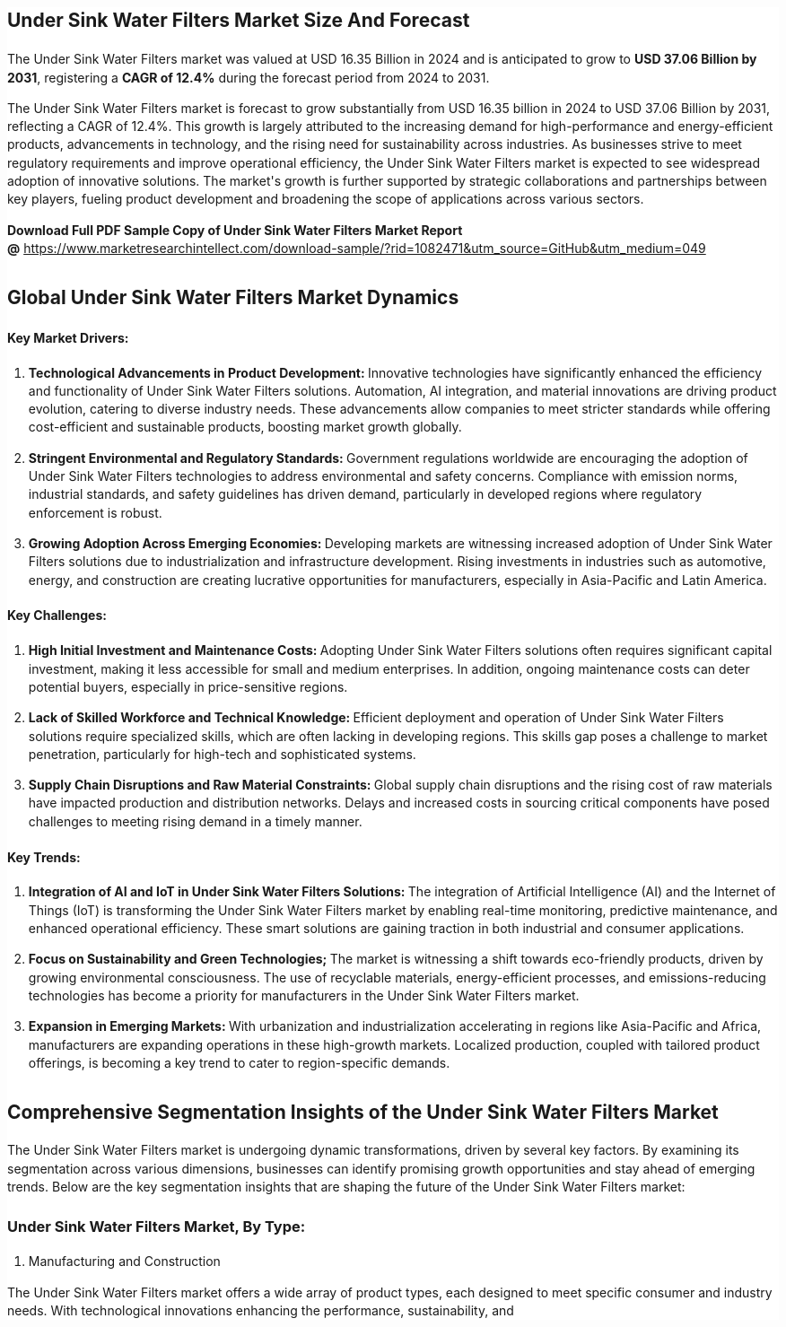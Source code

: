 <h2>Under Sink Water Filters Market Size And Forecast</h2><p>The Under Sink Water Filters market was valued at USD 16.35 Billion in 2024 and is anticipated to grow to <strong>USD 37.06 Billion by 2031</strong>, registering a <strong>CAGR of 12.4%</strong> during the forecast period from 2024 to 2031.</p><p>The Under Sink Water Filters market is forecast to grow substantially from USD 16.35 billion in 2024 to USD 37.06 Billion by 2031, reflecting a CAGR of 12.4%. This growth is largely attributed to the increasing demand for high-performance and energy-efficient products, advancements in technology, and the rising need for sustainability across industries. As businesses strive to meet regulatory requirements and improve operational efficiency, the Under Sink Water Filters market is expected to see widespread adoption of innovative solutions. The market's growth is further supported by strategic collaborations and partnerships between key players, fueling product development and broadening the scope of applications across various sectors.</p><p><strong>Download Full PDF Sample Copy of Under Sink Water Filters Market Report @</strong>&nbsp;<a href="https://www.marketresearchintellect.com/download-sample/?rid=1082471&amp;utm_source=GitHub&amp;utm_medium=049">https://www.marketresearchintellect.com/download-sample/?rid=1082471&amp;utm_source=GitHub&amp;utm_medium=049</a></p><h2>Global Under Sink Water Filters Market Dynamics</h2><h4><strong>Key Market Drivers:</strong></h4><ol><li><p><strong>Technological Advancements in Product Development:&nbsp;</strong>Innovative technologies have significantly enhanced the efficiency and functionality of Under Sink Water Filters solutions. Automation, AI integration, and material innovations are driving product evolution, catering to diverse industry needs. These advancements allow companies to meet stricter standards while offering cost-efficient and sustainable products, boosting market growth globally.</p></li><li><p><strong>Stringent Environmental and Regulatory Standards:&nbsp;</strong>Government regulations worldwide are encouraging the adoption of Under Sink Water Filters technologies to address environmental and safety concerns. Compliance with emission norms, industrial standards, and safety guidelines has driven demand, particularly in developed regions where regulatory enforcement is robust.</p></li><li><p><strong>Growing Adoption Across Emerging Economies:&nbsp;</strong>Developing markets are witnessing increased adoption of Under Sink Water Filters solutions due to industrialization and infrastructure development. Rising investments in industries such as automotive, energy, and construction are creating lucrative opportunities for manufacturers, especially in Asia-Pacific and Latin America.</p></li></ol><h4><strong>Key Challenges:</strong></h4><ol><li><p><strong>High Initial Investment and Maintenance Costs:&nbsp;</strong>Adopting Under Sink Water Filters solutions often requires significant capital investment, making it less accessible for small and medium enterprises. In addition, ongoing maintenance costs can deter potential buyers, especially in price-sensitive regions.</p></li><li><p><strong>Lack of Skilled Workforce and Technical Knowledge:&nbsp;</strong>Efficient deployment and operation of Under Sink Water Filters solutions require specialized skills, which are often lacking in developing regions. This skills gap poses a challenge to market penetration, particularly for high-tech and sophisticated systems.</p></li><li><p><strong>Supply Chain Disruptions and Raw Material Constraints:&nbsp;</strong>Global supply chain disruptions and the rising cost of raw materials have impacted production and distribution networks. Delays and increased costs in sourcing critical components have posed challenges to meeting rising demand in a timely manner.</p></li></ol><h4><strong>Key Trends:</strong></h4><ol><li><p><strong>Integration of AI and IoT in Under Sink Water Filters Solutions:&nbsp;</strong>The integration of Artificial Intelligence (AI) and the Internet of Things (IoT) is transforming the Under Sink Water Filters market by enabling real-time monitoring, predictive maintenance, and enhanced operational efficiency. These smart solutions are gaining traction in both industrial and consumer applications.</p></li><li><p><strong>Focus on Sustainability and Green Technologies;&nbsp;</strong>The market is witnessing a shift towards eco-friendly products, driven by growing environmental consciousness. The use of recyclable materials, energy-efficient processes, and emissions-reducing technologies has become a priority for manufacturers in the Under Sink Water Filters market.</p></li><li><p><strong>Expansion in Emerging Markets:&nbsp;</strong>With urbanization and industrialization accelerating in regions like Asia-Pacific and Africa, manufacturers are expanding operations in these high-growth markets. Localized production, coupled with tailored product offerings, is becoming a key trend to cater to region-specific demands.</p></li></ol><div class="article-main__content" data-test-id="publishing-text-block"><h2>Comprehensive Segmentation Insights of the Under Sink Water Filters Market</h2><p>The Under Sink Water Filters market is undergoing dynamic transformations, driven by several key factors. By examining its segmentation across various dimensions, businesses can identify promising growth opportunities and stay ahead of emerging trends. Below are the key segmentation insights that are shaping the future of the Under Sink Water Filters market:</p><h3><strong>Under Sink Water Filters Market, By Type:<br /></strong></h3><ol><li>Manufacturing and Construction</li></ol><p>The Under Sink Water Filters market offers a wide array of product types, each designed to meet specific consumer and industry needs. With technological innovations enhancing the performance, sustainability, and
